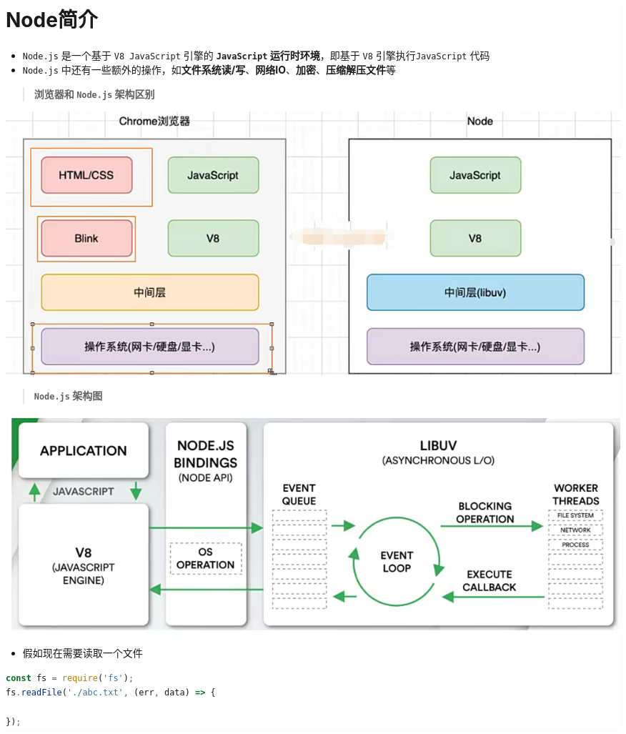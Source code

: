 # Node简介

- `Node.js` 是一个基于 `V8 JavaScript` 引擎的 **`JavaScript` 运行时环境**，即基于 `V8` 引擎执行`JavaScript` 代码
- `Node.js` 中还有一些额外的操作，如**文件系统读/写**、**网络IO**、**加密**、**压缩解压文件**等

> **浏览器和 `Node.js` 架构区别**

![1690624079998](images/1690624079998.png)

> **`Node.js` 架构图**

![1690624384687](images/1690624384687.png)

- 假如现在需要读取一个文件

```javascript
const fs = require('fs');
fs.readFile('./abc.txt', (err, data) => {
  
});
```
